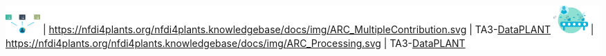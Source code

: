 <a href="./ARC_MultipleContribution.svg" target="_blank"><img src="./ARC_MultipleContribution.svg" width="50px" alt="./ARC_MultipleContribution.svg"/></a>  |  <a href="./ARC_MultipleContribution.svg" target="_blank">https://nfdi4plants.org/nfdi4plants.knowledgebase/docs/img/ARC_MultipleContribution.svg</a>  | TA3-[DataPLANT](nfdi4plants.org)
<a href="./ARC_Processing.svg" target="_blank"><img src="./ARC_Processing.svg" width="50px" alt="./ARC_Processing.svg"/></a>  |  <a href="./ARC_Processing.svg" target="_blank">https://nfdi4plants.org/nfdi4plants.knowledgebase/docs/img/ARC_Processing.svg</a>  | TA3-[DataPLANT](nfdi4plants.org)